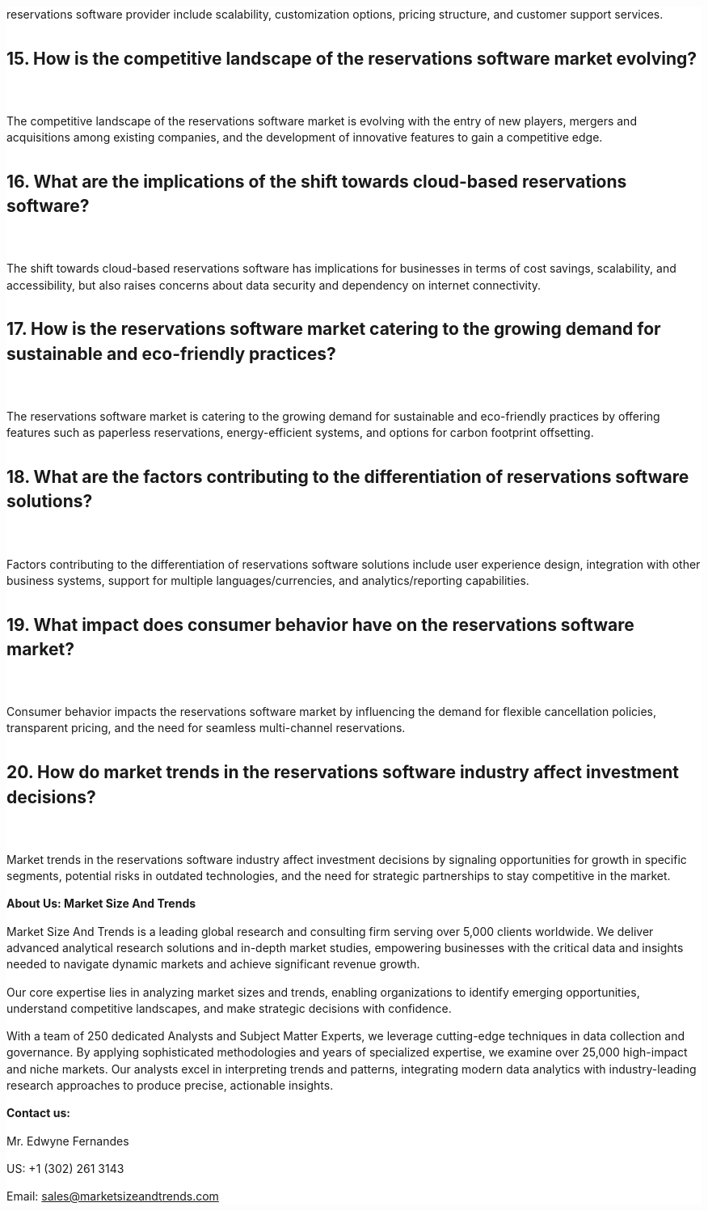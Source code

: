 reservations software provider include scalability, customization options, pricing structure, and customer support services.</p><h2>15. How is the competitive landscape of the reservations software market evolving?</h2><p>&nbsp;</p><p>The competitive landscape of the reservations software market is evolving with the entry of new players, mergers and acquisitions among existing companies, and the development of innovative features to gain a competitive edge.</p><h2>16. What are the implications of the shift towards cloud-based reservations software?</h2><p>&nbsp;</p><p>The shift towards cloud-based reservations software has implications for businesses in terms of cost savings, scalability, and accessibility, but also raises concerns about data security and dependency on internet connectivity.</p><h2>17. How is the reservations software market catering to the growing demand for sustainable and eco-friendly practices?</h2><p>&nbsp;</p><p>The reservations software market is catering to the growing demand for sustainable and eco-friendly practices by offering features such as paperless reservations, energy-efficient systems, and options for carbon footprint offsetting.</p><h2>18. What are the factors contributing to the differentiation of reservations software solutions?</h2><p>&nbsp;</p><p>Factors contributing to the differentiation of reservations software solutions include user experience design, integration with other business systems, support for multiple languages/currencies, and analytics/reporting capabilities.</p><h2>19. What impact does consumer behavior have on the reservations software market?</h2><p>&nbsp;</p><p>Consumer behavior impacts the reservations software market by influencing the demand for flexible cancellation policies, transparent pricing, and the need for seamless multi-channel reservations.</p><h2>20. How do market trends in the reservations software industry affect investment decisions?</h2><p>&nbsp;</p><p>Market trends in the reservations software industry affect investment decisions by signaling opportunities for growth in specific segments, potential risks in outdated technologies, and the need for strategic partnerships to stay competitive in the market.</p></body></html></p><p><strong>About Us:&nbsp;Market Size And Trends</strong></p><p>Market Size And Trends&nbsp;is a leading global research and consulting firm serving over 5,000 clients worldwide. We deliver advanced analytical research solutions and in-depth market studies, empowering businesses with the critical data and insights needed to navigate dynamic markets and achieve significant revenue growth.</p><p>Our core expertise lies in analyzing market sizes and trends, enabling organizations to identify emerging opportunities, understand competitive landscapes, and make strategic decisions with confidence.</p><p>With a team of 250 dedicated Analysts and Subject Matter Experts, we leverage cutting-edge techniques in data collection and governance. By applying sophisticated methodologies and years of specialized expertise, we examine over 25,000 high-impact and niche markets. Our analysts excel in interpreting trends and patterns, integrating modern data analytics with industry-leading research approaches to produce precise, actionable insights.</p><p><strong>Contact us:</strong></p><p>Mr. Edwyne Fernandes</p><p>US: +1 (302) 261 3143</p><p>Email: <a href="mailto:sales@marketsizeandtrends.com">sales@marketsizeandtrends.com</a>&nbsp;</p>
